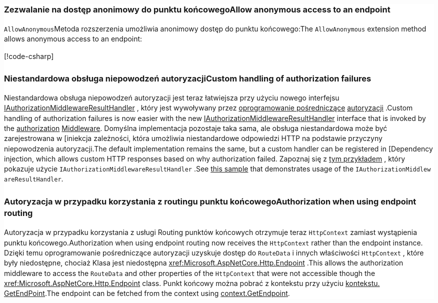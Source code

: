 ### <a name="allow-anonymous-access-to-an-endpoint"></a><span data-ttu-id="7561c-271">Zezwalanie na dostęp anonimowy do punktu końcowego</span><span class="sxs-lookup"><span data-stu-id="7561c-271">Allow anonymous access to an endpoint</span></span>

<span data-ttu-id="7561c-272">`AllowAnonymous`Metoda rozszerzenia umożliwia anonimowy dostęp do punktu końcowego:</span><span class="sxs-lookup"><span data-stu-id="7561c-272">The `AllowAnonymous` extension method allows anonymous access to an endpoint:</span></span>

[!code-csharp[](~/release-notes/sample/StartupAnonEndpoint.cs?name=snippet)]

### <a name="custom-handling-of-authorization-failures"></a><span data-ttu-id="7561c-273">Niestandardowa obsługa niepowodzeń autoryzacji</span><span class="sxs-lookup"><span data-stu-id="7561c-273">Custom handling of authorization failures</span></span>

<span data-ttu-id="7561c-274">Niestandardowa obsługa niepowodzeń autoryzacji jest teraz łatwiejsza przy użyciu nowego interfejsu [IAuthorizationMiddlewareResultHandler](https://github.com/dotnet/aspnetcore/blob/v5.0.0-rc.1.20451.17/src/Security/Authorization/Policy/src/IAuthorizationMiddlewareResultHandler.cs) , który jest wywoływany przez [oprogramowanie pośredniczące](xref:fundamentals/middleware/index) [autoryzacji](xref:Microsoft.AspNetCore.Builder.AuthorizationAppBuilderExtensions.UseAuthorization%2A) .</span><span class="sxs-lookup"><span data-stu-id="7561c-274">Custom handling of authorization failures is now easier with the new [IAuthorizationMiddlewareResultHandler](https://github.com/dotnet/aspnetcore/blob/v5.0.0-rc.1.20451.17/src/Security/Authorization/Policy/src/IAuthorizationMiddlewareResultHandler.cs) interface that is invoked by the [authorization](xref:Microsoft.AspNetCore.Builder.AuthorizationAppBuilderExtensions.UseAuthorization%2A) [Middleware](xref:fundamentals/middleware/index).</span></span> <span data-ttu-id="7561c-275">Domyślna implementacja pozostaje taka sama, ale obsługa niestandardowa może być zarejestrowana w [iniekcja zależności, która umożliwia niestandardowe odpowiedzi HTTP na podstawie przyczyny niepowodzenia autoryzacji.</span><span class="sxs-lookup"><span data-stu-id="7561c-275">The default implementation remains the same, but a custom handler can be registered in [Dependency injection, which allows custom HTTP responses based on why authorization failed.</span></span> <span data-ttu-id="7561c-276">Zapoznaj się z [tym przykładem](https://github.com/dotnet/aspnetcore/blob/main/src/Security/samples/CustomAuthorizationFailureResponse/Authorization/SampleAuthorizationMiddlewareResultHandler.cs) , który pokazuje użycie `IAuthorizationMiddlewareResultHandler` .</span><span class="sxs-lookup"><span data-stu-id="7561c-276">See [this sample](https://github.com/dotnet/aspnetcore/blob/main/src/Security/samples/CustomAuthorizationFailureResponse/Authorization/SampleAuthorizationMiddlewareResultHandler.cs) that demonstrates usage of the `IAuthorizationMiddlewareResultHandler`.</span></span>

### <a name="authorization-when-using-endpoint-routing"></a><span data-ttu-id="7561c-277">Autoryzacja w przypadku korzystania z routingu punktu końcowego</span><span class="sxs-lookup"><span data-stu-id="7561c-277">Authorization when using endpoint routing</span></span>

<span data-ttu-id="7561c-278">Autoryzacja w przypadku korzystania z usługi Routing punktów końcowych otrzymuje teraz `HttpContext` zamiast wystąpienia punktu końcowego.</span><span class="sxs-lookup"><span data-stu-id="7561c-278">Authorization when using endpoint routing now receives the `HttpContext` rather than the endpoint instance.</span></span> <span data-ttu-id="7561c-279">Dzięki temu oprogramowanie pośredniczące autoryzacji uzyskuje dostęp do `RouteData` i innych właściwości `HttpContext` , które były niedostępne, chociaż Klasa jest niedostępna <xref:Microsoft.AspNetCore.Http.Endpoint> .</span><span class="sxs-lookup"><span data-stu-id="7561c-279">This allows the authorization middleware to access the `RouteData` and other properties of the `HttpContext` that were not accessible though the <xref:Microsoft.AspNetCore.Http.Endpoint> class.</span></span> <span data-ttu-id="7561c-280">Punkt końcowy można pobrać z kontekstu przy użyciu [kontekstu. GetEndPoint](xref:Microsoft.AspNetCore.Http.EndpointHttpContextExtensions.GetEndpoint%2A).</span><span class="sxs-lookup"><span data-stu-id="7561c-280">The endpoint can be fetched from the context using [context.GetEndpoint](xref:Microsoft.AspNetCore.Http.EndpointHttpContextExtensions.GetEndpoint%2A).</span></span>
